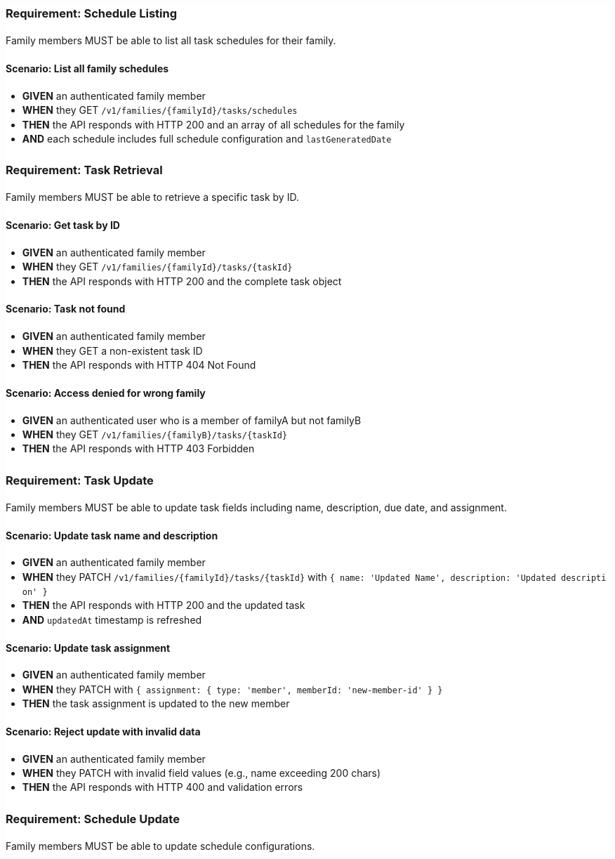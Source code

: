 ### Requirement: Schedule Listing
Family members MUST be able to list all task schedules for their family.

#### Scenario: List all family schedules
- **GIVEN** an authenticated family member
- **WHEN** they GET `/v1/families/{familyId}/tasks/schedules`
- **THEN** the API responds with HTTP 200 and an array of all schedules for the family
- **AND** each schedule includes full schedule configuration and `lastGeneratedDate`

### Requirement: Task Retrieval
Family members MUST be able to retrieve a specific task by ID.

#### Scenario: Get task by ID
- **GIVEN** an authenticated family member
- **WHEN** they GET `/v1/families/{familyId}/tasks/{taskId}`
- **THEN** the API responds with HTTP 200 and the complete task object

#### Scenario: Task not found
- **GIVEN** an authenticated family member
- **WHEN** they GET a non-existent task ID
- **THEN** the API responds with HTTP 404 Not Found

#### Scenario: Access denied for wrong family
- **GIVEN** an authenticated user who is a member of familyA but not familyB
- **WHEN** they GET `/v1/families/{familyB}/tasks/{taskId}`
- **THEN** the API responds with HTTP 403 Forbidden

### Requirement: Task Update
Family members MUST be able to update task fields including name, description, due date, and assignment.

#### Scenario: Update task name and description
- **GIVEN** an authenticated family member
- **WHEN** they PATCH `/v1/families/{familyId}/tasks/{taskId}` with `{ name: 'Updated Name', description: 'Updated description' }`
- **THEN** the API responds with HTTP 200 and the updated task
- **AND** `updatedAt` timestamp is refreshed

#### Scenario: Update task assignment
- **GIVEN** an authenticated family member
- **WHEN** they PATCH with `{ assignment: { type: 'member', memberId: 'new-member-id' } }`
- **THEN** the task assignment is updated to the new member

#### Scenario: Reject update with invalid data
- **GIVEN** an authenticated family member
- **WHEN** they PATCH with invalid field values (e.g., name exceeding 200 chars)
- **THEN** the API responds with HTTP 400 and validation errors

### Requirement: Schedule Update
Family members MUST be able to update schedule configurations.
